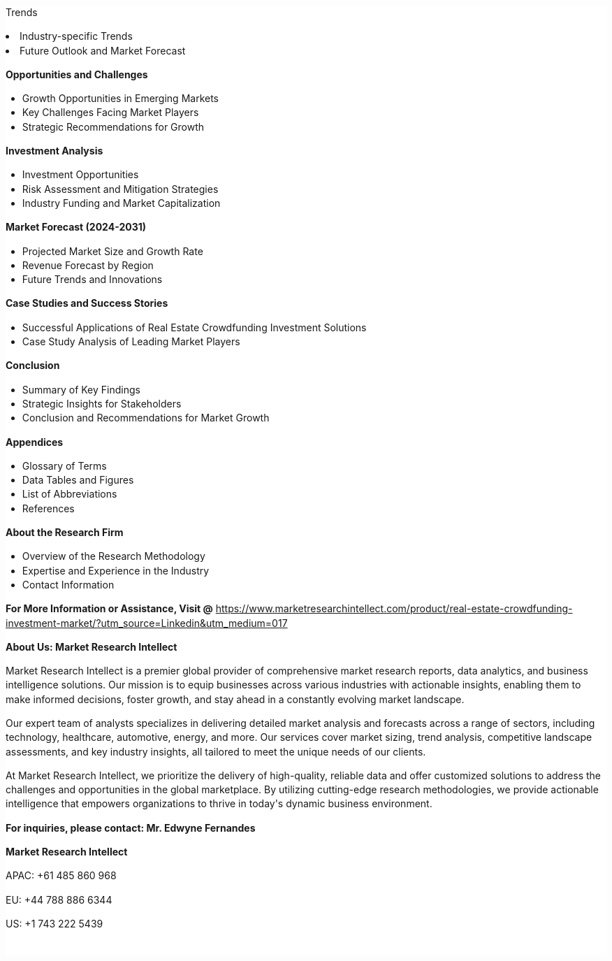 Trends</li><li>Industry-specific Trends</li><li>Future Outlook and Market Forecast</li></ul><p><strong>Opportunities and Challenges</strong></p><ul><li>Growth Opportunities in Emerging Markets</li><li>Key Challenges Facing Market Players</li><li>Strategic Recommendations for Growth</li></ul><p><strong>Investment Analysis</strong></p><ul><li>Investment Opportunities</li><li>Risk Assessment and Mitigation Strategies</li><li>Industry Funding and Market Capitalization</li></ul><p><strong>Market Forecast (2024-2031)</strong></p><ul><li>Projected Market Size and Growth Rate</li><li>Revenue Forecast by Region</li><li>Future Trends and Innovations</li></ul><p><strong>Case Studies and Success Stories</strong></p><ul><li>Successful Applications of Real Estate Crowdfunding Investment Solutions</li><li>Case Study Analysis of Leading Market Players</li></ul><p><strong>Conclusion</strong></p><ul><li>Summary of Key Findings</li><li>Strategic Insights for Stakeholders</li><li>Conclusion and Recommendations for Market Growth</li></ul><p><strong>Appendices</strong></p><ul><li>Glossary of Terms</li><li>Data Tables and Figures</li><li>List of Abbreviations</li><li>References</li></ul><p><strong>About the Research Firm</strong></p><ul><li>Overview of the Research Methodology</li><li>Expertise and Experience in the Industry</li><li>Contact Information</li></ul></div><div class="article-main__content" data-test-id="publishing-text-block"><p><span class="font-[700]"><strong>For More Information or Assistance, Visit @</strong>&nbsp;<a href="https://www.marketresearchintellect.com/product/real-estate-crowdfunding-investment-market/?utm_source=Linkedin&utm_medium=017">https://www.marketresearchintellect.com/product/real-estate-crowdfunding-investment-market/?utm_source=Linkedin&utm_medium=017</a></span></p><p><strong>About Us: Market Research Intellect</strong></p><p>Market Research Intellect is a premier global provider of comprehensive market research reports, data analytics, and business intelligence solutions. Our mission is to equip businesses across various industries with actionable insights, enabling them to make informed decisions, foster growth, and stay ahead in a constantly evolving market landscape.</p><p>Our expert team of analysts specializes in delivering detailed market analysis and forecasts across a range of sectors, including technology, healthcare, automotive, energy, and more. Our services cover market sizing, trend analysis, competitive landscape assessments, and key industry insights, all tailored to meet the unique needs of our clients.</p><p>At Market Research Intellect, we prioritize the delivery of high-quality, reliable data and offer customized solutions to address the challenges and opportunities in the global marketplace. By utilizing cutting-edge research methodologies, we provide actionable intelligence that empowers organizations to thrive in today's dynamic business environment.</p><p><strong>For inquiries, please contact: Mr. Edwyne Fernandes</strong></p><p><strong>Market Research Intellect</strong></p><p>APAC: +61 485 860 968</p><p>EU: +44 788 886 6344</p><p>US: +1 743 222 5439</p></div><div class="article-main__content" data-test-id="publishing-text-block">&nbsp;</div>
